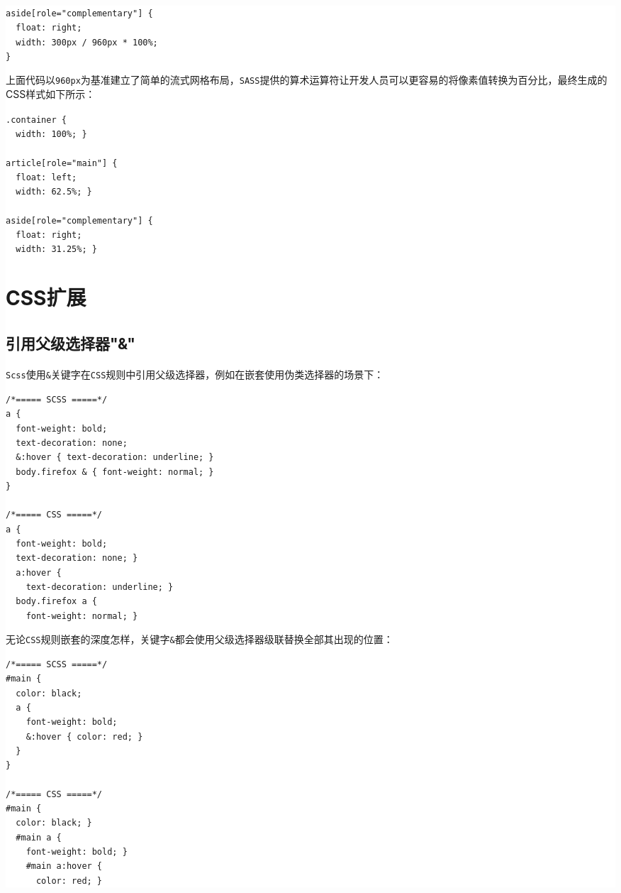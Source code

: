 	aside[role="complementary"] {
	  float: right;
	  width: 300px / 960px * 100%;
	}

上面代码以`960px`为基准建立了简单的流式网格布局，`SASS`提供的算术运算符让开发人员可以更容易的将像素值转换为百分比，最终生成的CSS样式如下所示：

	.container {
	  width: 100%; }
	 
	article[role="main"] {
	  float: left;
	  width: 62.5%; }
	 
	aside[role="complementary"] {
	  float: right;
	  width: 31.25%; }

# CSS扩展
## 引用父级选择器"&"
`Scss`使用`&`关键字在`CSS`规则中引用父级选择器，例如在嵌套使用伪类选择器的场景下：

	/*===== SCSS =====*/
	a {
	  font-weight: bold;
	  text-decoration: none;
	  &:hover { text-decoration: underline; }
	  body.firefox & { font-weight: normal; }
	}
	 
	/*===== CSS =====*/
	a {
	  font-weight: bold;
	  text-decoration: none; }
	  a:hover {
	    text-decoration: underline; }
	  body.firefox a {
	    font-weight: normal; }

无论`CSS`规则嵌套的深度怎样，关键字`&`都会使用父级选择器级联替换全部其出现的位置：

	/*===== SCSS =====*/
	#main {
	  color: black;
	  a {
	    font-weight: bold;
	    &:hover { color: red; }
	  }
	}
	 
	/*===== CSS =====*/
	#main {
	  color: black; }
	  #main a {
	    font-weight: bold; }
	    #main a:hover {
	      color: red; }
